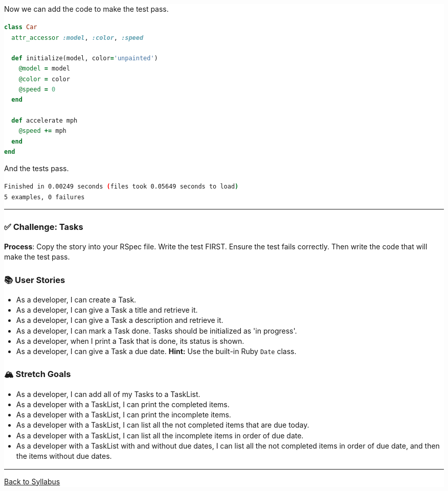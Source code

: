 Now we can add the code to make the test pass.

```ruby
class Car
  attr_accessor :model, :color, :speed

  def initialize(model, color='unpainted')
    @model = model
    @color = color
    @speed = 0
  end

  def accelerate mph
    @speed += mph
  end
end
```

And the tests pass.

```bash
Finished in 0.00249 seconds (files took 0.05649 seconds to load)
5 examples, 0 failures
```

---

### ✅ Challenge: Tasks

**Process**: Copy the story into your RSpec file. Write the test FIRST. Ensure the test fails correctly. Then write the code that will make the test pass.

### 📚 User Stories

- As a developer, I can create a Task.
- As a developer, I can give a Task a title and retrieve it.
- As a developer, I can give a Task a description and retrieve it.
- As a developer, I can mark a Task done. Tasks should be initialized as 'in progress'.
- As a developer, when I print a Task that is done, its status is shown.
- As a developer, I can give a Task a due date.
  **Hint:** Use the built-in Ruby `Date` class.

### 🏔 Stretch Goals

- As a developer, I can add all of my Tasks to a TaskList.
- As a developer with a TaskList, I can print the completed items.
- As a developer with a TaskList, I can print the incomplete items.
- As a developer with a TaskList, I can list all the not completed items that are due today.
- As a developer with a TaskList, I can list all the incomplete items in order of due date.
- As a developer with a TaskList with and without due dates, I can list all the not completed items in order of due date, and then the items without due dates.

---

[Back to Syllabus](../README.md#unit-four-ruby)
